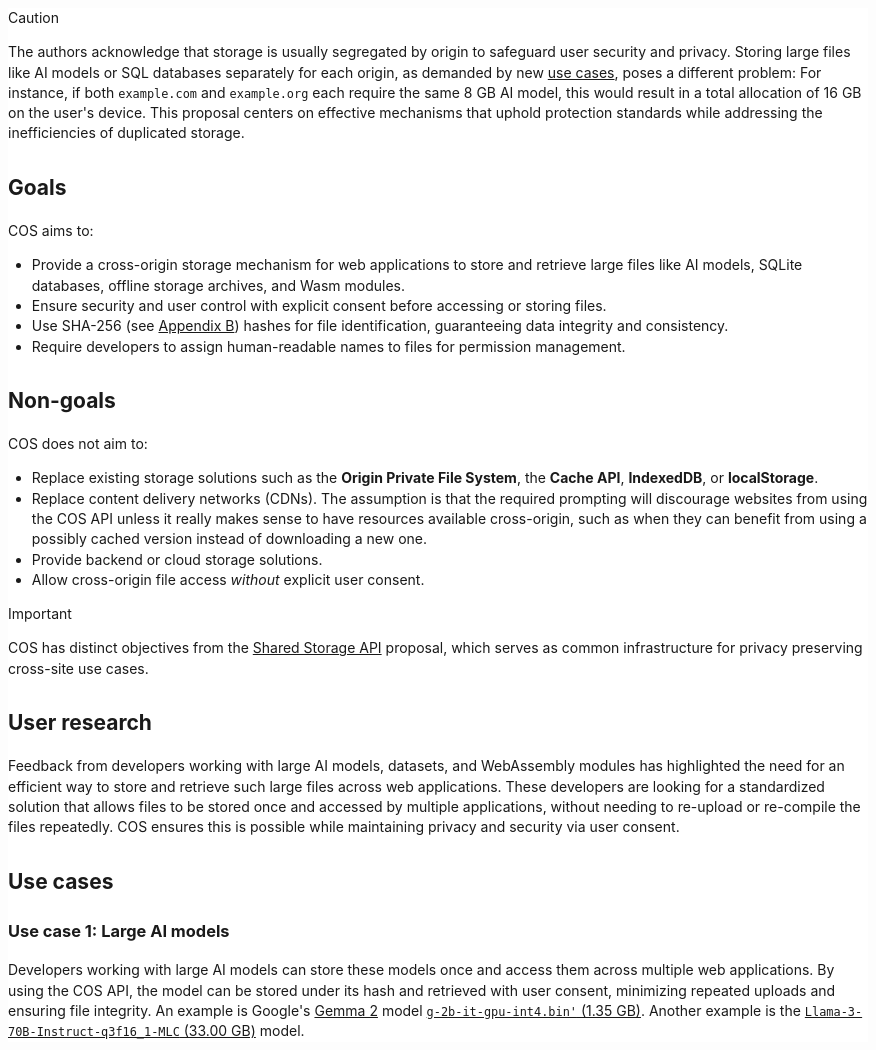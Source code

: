 > [!CAUTION]
> The authors acknowledge that storage is usually segregated by origin to safeguard user security and privacy. Storing large files like AI models or SQL databases separately for each origin, as demanded by new [use cases](#use-cases), poses a different problem: For instance, if both `example.com` and `example.org` each require the same 8 GB AI model, this would result in a total allocation of 16 GB on the user's device. This proposal centers on effective mechanisms that uphold protection standards while addressing the inefficiencies of duplicated storage.

## Goals

COS aims to:

- Provide a cross-origin storage mechanism for web applications to store and retrieve large files like AI models, SQLite databases, offline storage archives, and Wasm modules.
- Ensure security and user control with explicit consent before accessing or storing files.
- Use SHA-256 (see [Appendix B](#appendix-b-blob-hash-with-the-web-crypto-api)) hashes for file identification, guaranteeing data integrity and consistency.
- Require developers to assign human-readable names to files for permission management.

## Non-goals

COS does not aim to:

- Replace existing storage solutions such as the **Origin Private File System**, the **Cache API**, **IndexedDB**, or **localStorage**.
- Replace content delivery networks (CDNs). The assumption is that the required prompting will discourage websites from using the COS API unless it really makes sense to have resources available cross-origin, such as when they can benefit from using a possibly cached version instead of downloading a new one.
- Provide backend or cloud storage solutions.
- Allow cross-origin file access _without_ explicit user consent.

> [!IMPORTANT]
> COS has distinct objectives from the [Shared Storage API](https://github.com/WICG/shared-storage) proposal, which serves as common infrastructure for privacy preserving cross-site use cases.

## User research

Feedback from developers working with large AI models, datasets, and WebAssembly modules has highlighted the need for an efficient way to store and retrieve such large files across web applications. These developers are looking for a standardized solution that allows files to be stored once and accessed by multiple applications, without needing to re-upload or re-compile the files repeatedly. COS ensures this is possible while maintaining privacy and security via user consent.

## Use cases

### Use case 1: Large AI models

Developers working with large AI models can store these models once and access them across multiple web applications. By using the COS API, the model can be stored under its hash and retrieved with user consent, minimizing repeated uploads and ensuring file integrity. An example is Google's [Gemma 2](https://huggingface.co/google/gemma-2-2b/tree/main) model [`g-2b-it-gpu-int4.bin'` (1.35 GB)](https://storage.googleapis.com/jmstore/kaggleweb/grader/g-2b-it-gpu-int4.bin'). Another example is the [`Llama-3-70B-Instruct-q3f16_1-MLC` (33.00 GB)](https://huggingface.co/mlc-ai/Llama-3-70B-Instruct-q3f16_1-MLC/tree/main) model.
